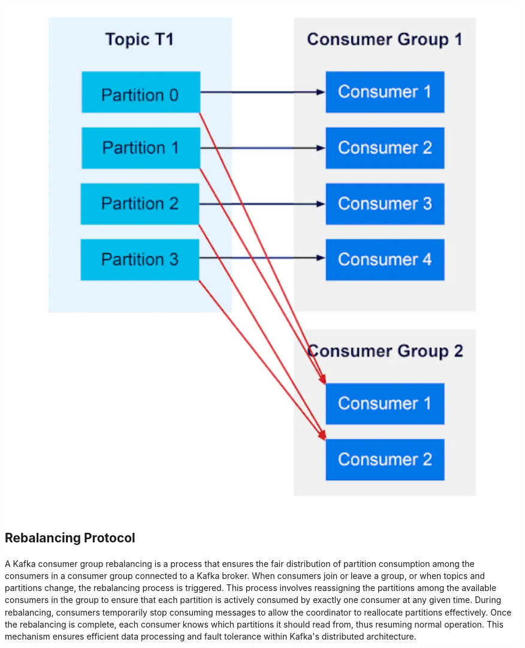 ![Consumer Groups](_images/consumer-groups.webp)

## Rebalancing Protocol

A Kafka consumer group rebalancing is a process that ensures the fair distribution of partition consumption among the consumers in a consumer group connected to a Kafka broker. When consumers join or leave a group, or when topics and partitions change, the rebalancing process is triggered. This process involves reassigning the partitions among the available consumers in the group to ensure that each partition is actively consumed by exactly one consumer at any given time. During rebalancing, consumers temporarily stop consuming messages to allow the coordinator to reallocate partitions effectively. Once the rebalancing is complete, each consumer knows which partitions it should read from, thus resuming normal operation. This mechanism ensures efficient data processing and fault tolerance within Kafka's distributed architecture.
